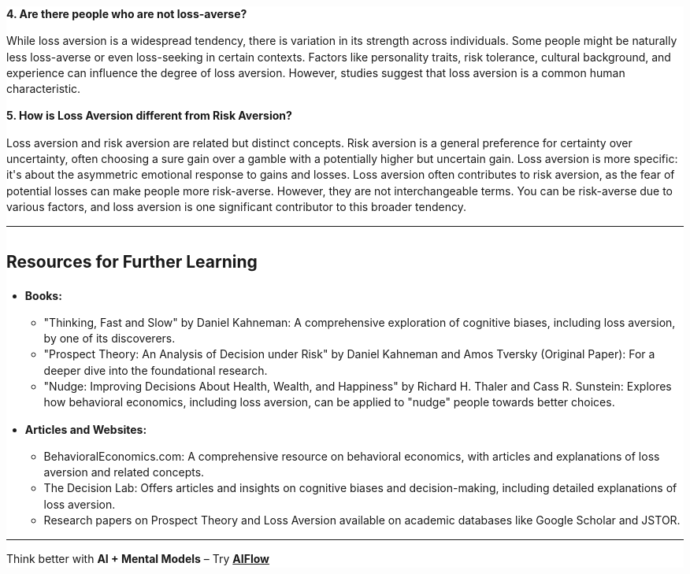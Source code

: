 **4. Are there people who are not loss-averse?**

While loss aversion is a widespread tendency, there is variation in its strength across individuals. Some people might be naturally less loss-averse or even loss-seeking in certain contexts. Factors like personality traits, risk tolerance, cultural background, and experience can influence the degree of loss aversion. However, studies suggest that loss aversion is a common human characteristic.

**5. How is Loss Aversion different from Risk Aversion?**

Loss aversion and risk aversion are related but distinct concepts. Risk aversion is a general preference for certainty over uncertainty, often choosing a sure gain over a gamble with a potentially higher but uncertain gain. Loss aversion is more specific: it's about the asymmetric emotional response to gains and losses. Loss aversion often contributes to risk aversion, as the fear of potential losses can make people more risk-averse. However, they are not interchangeable terms. You can be risk-averse due to various factors, and loss aversion is one significant contributor to this broader tendency.

---

## Resources for Further Learning

*   **Books:**
    *   "Thinking, Fast and Slow" by Daniel Kahneman: A comprehensive exploration of cognitive biases, including loss aversion, by one of its discoverers.
    *   "Prospect Theory: An Analysis of Decision under Risk" by Daniel Kahneman and Amos Tversky (Original Paper): For a deeper dive into the foundational research.
    *   "Nudge: Improving Decisions About Health, Wealth, and Happiness" by Richard H. Thaler and Cass R. Sunstein: Explores how behavioral economics, including loss aversion, can be applied to "nudge" people towards better choices.

*   **Articles and Websites:**
    *   BehavioralEconomics.com: A comprehensive resource on behavioral economics, with articles and explanations of loss aversion and related concepts.
    *   The Decision Lab: Offers articles and insights on cognitive biases and decision-making, including detailed explanations of loss aversion.
    *   Research papers on Prospect Theory and Loss Aversion available on academic databases like Google Scholar and JSTOR.


---

Think better with **AI + Mental Models** – Try **[AIFlow](/)**